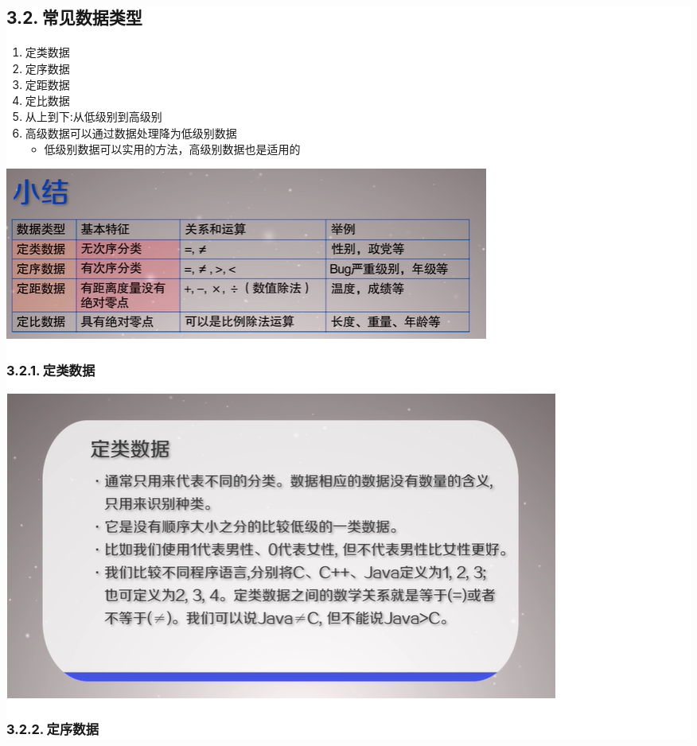 ## 3.2. 常见数据类型
1. 定类数据
2. 定序数据
3. 定距数据
4. 定比数据
5. 从上到下:从低级别到高级别
6. 高级数据可以通过数据处理降为低级别数据
    + 低级别数据可以实用的方法，高级别数据也是适用的

![](img/cpt1/14.png)

### 3.2.1. 定类数据
![](img/cpt1/10.png)

### 3.2.2. 定序数据